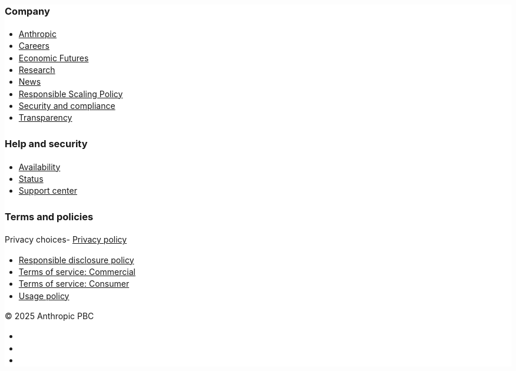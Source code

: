### Company

- [Anthropic](https://www.anthropic.com/company)
- [Careers](https://www.anthropic.com/careers)
- [Economic Futures](https://www.anthropic.com/economic-index)
- [Research](https://www.anthropic.com/research)
- [News](https://www.anthropic.com/news)
- [Responsible Scaling Policy](https://www.anthropic.com/news/announcing-our-updated-responsible-scaling-policy)
- [Security and compliance](https://trust.anthropic.com/)
- [Transparency](https://www.anthropic.com/transparency)

### Help and security

- [Availability](https://www.anthropic.com/supported-countries)
- [Status](https://status.anthropic.com/)
- [Support center](https://support.claude.com/en/)

### Terms and policies

Privacy choices- [Privacy policy](https://www.anthropic.com/legal/privacy)
- [Responsible disclosure policy](https://www.anthropic.com/responsible-disclosure-policy)
- [Terms of service: Commercial](https://www.anthropic.com/legal/commercial-terms)
- [Terms of service: Consumer](https://www.anthropic.com/legal/consumer-terms)
- [Usage policy](https://www.anthropic.com/legal/aup)

© 2025 Anthropic PBC

- [](https://www.linkedin.com/company/anthropicresearch)
- [](https://x.com/AnthropicAI)
- [](https://www.youtube.com/@anthropic-ai)
